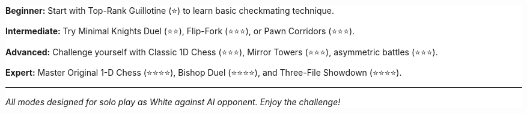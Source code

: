 **Beginner:**
Start with Top-Rank Guillotine (⭐) to learn basic checkmating technique.

**Intermediate:**
Try Minimal Knights Duel (⭐⭐), Flip-Fork (⭐⭐⭐), or Pawn Corridors (⭐⭐⭐).

**Advanced:**
Challenge yourself with Classic 1D Chess (⭐⭐⭐), Mirror Towers (⭐⭐⭐), asymmetric battles (⭐⭐⭐).

**Expert:**
Master Original 1-D Chess (⭐⭐⭐⭐), Bishop Duel (⭐⭐⭐⭐), and Three-File Showdown (⭐⭐⭐⭐).

---

*All modes designed for solo play as White against AI opponent. Enjoy the challenge!*
